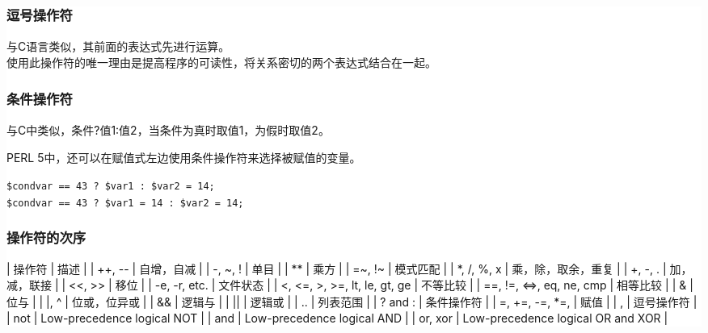 ### 逗号操作符 


与C语言类似，其前面的表达式先进行运算。  
使用此操作符的唯一理由是提高程序的可读性，将关系密切的两个表达式结合在一起。  


### 条件操作符

与C中类似，条件?值1:值2，当条件为真时取值1，为假时取值2。  

PERL 5中，还可以在赋值式左边使用条件操作符来选择被赋值的变量。  

```
$condvar == 43 ? $var1 : $var2 = 14; 
$condvar == 43 ? $var1 = 14 : $var2 = 14;
```

### 操作符的次序

| 操作符   |  描述 |
| ++, --   |  自增，自减 |
| -, ~, !  |  单目 |
| \*\*     |  乘方 |
| =~, !~   |  模式匹配 |
| \*, /, %, x  |  乘，除，取余，重复 |
| +, -, .  |  加，减，联接 |
| <<, >>   |  移位 |
| -e, -r, etc.  |  文件状态 |
| <, <=, >, >=, lt, le, gt, ge  |  不等比较 |
| ==, !=, <=>, eq, ne, cmp  |  相等比较 |
| &         |  位与 |
| |, ^      |  位或，位异或 |
| &&        |  逻辑与 |
| \|\|      |  逻辑或 |
| ..        |  列表范围 |
| ? and :   |  条件操作符 |
| =, +=, -=, \*=,  |  赋值 |
| ,         |  逗号操作符 |
| not       |  Low-precedence logical NOT |
| and       |  Low-precedence logical AND |
| or, xor   |  Low-precedence logical OR and XOR |
